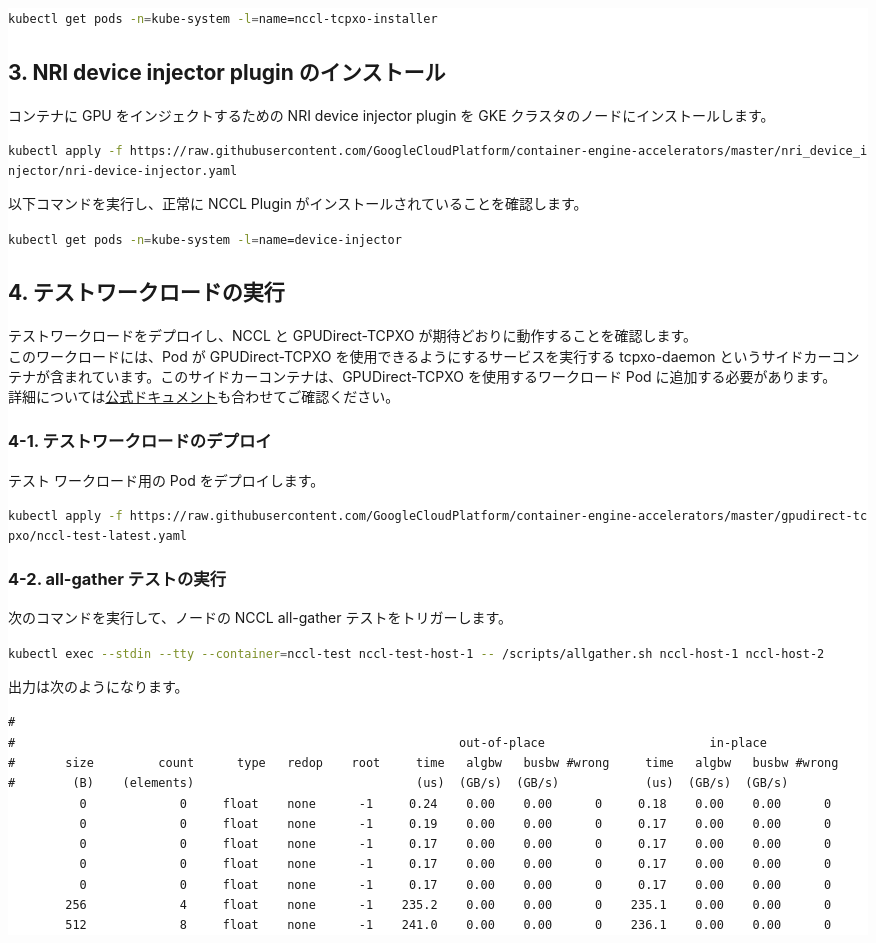 ```bash
kubectl get pods -n=kube-system -l=name=nccl-tcpxo-installer
```

## **3. NRI device injector plugin のインストール**

コンテナに GPU をインジェクトするための NRI device injector plugin を GKE クラスタのノードにインストールします。

```bash
kubectl apply -f https://raw.githubusercontent.com/GoogleCloudPlatform/container-engine-accelerators/master/nri_device_injector/nri-device-injector.yaml
```

以下コマンドを実行し、正常に NCCL Plugin がインストールされていることを確認します。  

```bash
kubectl get pods -n=kube-system -l=name=device-injector
```

## **4. テストワークロードの実行**

テストワークロードをデプロイし、NCCL と GPUDirect-TCPXO が期待どおりに動作することを確認します。  
このワークロードには、Pod が GPUDirect-TCPXO を使用できるようにするサービスを実行する tcpxo-daemon というサイドカーコンテナが含まれています。このサイドカーコンテナは、GPUDirect-TCPXO を使用するワークロード Pod に追加する必要があります。  
詳細については[公式ドキュメント](https://cloud.google.com/kubernetes-engine/docs/how-to/gpu-bandwidth-gpudirect-tcpx#test-workload)も合わせてご確認ください。  

### **4-1. テストワークロードのデプロイ**

テスト ワークロード用の Pod をデプロイします。  

```bash
kubectl apply -f https://raw.githubusercontent.com/GoogleCloudPlatform/container-engine-accelerators/master/gpudirect-tcpxo/nccl-test-latest.yaml
```

### **4-2. all-gather テストの実行**

次のコマンドを実行して、ノードの NCCL all-gather テストをトリガーします。  

```bash
kubectl exec --stdin --tty --container=nccl-test nccl-test-host-1 -- /scripts/allgather.sh nccl-host-1 nccl-host-2
```

出力は次のようになります。  

```text
#
#                                                              out-of-place                       in-place          
#       size         count      type   redop    root     time   algbw   busbw #wrong     time   algbw   busbw #wrong
#        (B)    (elements)                               (us)  (GB/s)  (GB/s)            (us)  (GB/s)  (GB/s)       
          0             0     float    none      -1     0.24    0.00    0.00      0     0.18    0.00    0.00      0
          0             0     float    none      -1     0.19    0.00    0.00      0     0.17    0.00    0.00      0
          0             0     float    none      -1     0.17    0.00    0.00      0     0.17    0.00    0.00      0
          0             0     float    none      -1     0.17    0.00    0.00      0     0.17    0.00    0.00      0
          0             0     float    none      -1     0.17    0.00    0.00      0     0.17    0.00    0.00      0
        256             4     float    none      -1    235.2    0.00    0.00      0    235.1    0.00    0.00      0
        512             8     float    none      -1    241.0    0.00    0.00      0    236.1    0.00    0.00      0
```